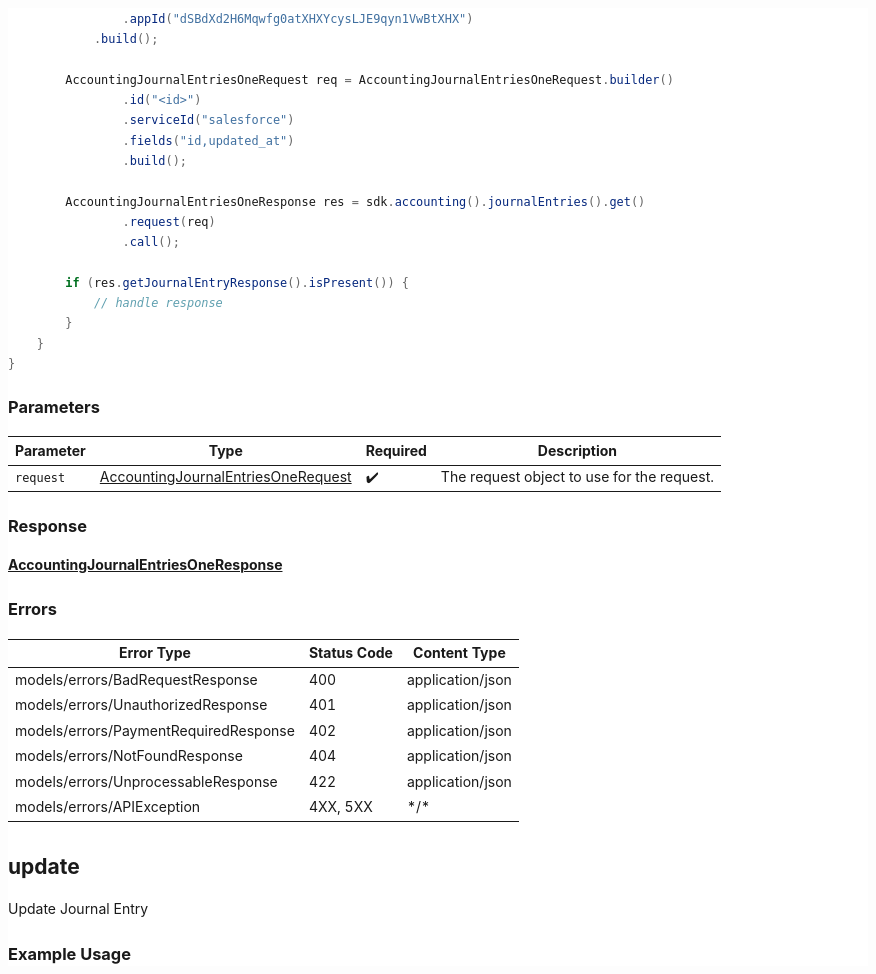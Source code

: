 ```java
                .appId("dSBdXd2H6Mqwfg0atXHXYcysLJE9qyn1VwBtXHX")
            .build();

        AccountingJournalEntriesOneRequest req = AccountingJournalEntriesOneRequest.builder()
                .id("<id>")
                .serviceId("salesforce")
                .fields("id,updated_at")
                .build();

        AccountingJournalEntriesOneResponse res = sdk.accounting().journalEntries().get()
                .request(req)
                .call();

        if (res.getJournalEntryResponse().isPresent()) {
            // handle response
        }
    }
}
```

### Parameters

| Parameter                                                                                           | Type                                                                                                | Required                                                                                            | Description                                                                                         |
| --------------------------------------------------------------------------------------------------- | --------------------------------------------------------------------------------------------------- | --------------------------------------------------------------------------------------------------- | --------------------------------------------------------------------------------------------------- |
| `request`                                                                                           | [AccountingJournalEntriesOneRequest](../../models/operations/AccountingJournalEntriesOneRequest.md) | :heavy_check_mark:                                                                                  | The request object to use for the request.                                                          |

### Response

**[AccountingJournalEntriesOneResponse](../../models/operations/AccountingJournalEntriesOneResponse.md)**

### Errors

| Error Type                            | Status Code                           | Content Type                          |
| ------------------------------------- | ------------------------------------- | ------------------------------------- |
| models/errors/BadRequestResponse      | 400                                   | application/json                      |
| models/errors/UnauthorizedResponse    | 401                                   | application/json                      |
| models/errors/PaymentRequiredResponse | 402                                   | application/json                      |
| models/errors/NotFoundResponse        | 404                                   | application/json                      |
| models/errors/UnprocessableResponse   | 422                                   | application/json                      |
| models/errors/APIException            | 4XX, 5XX                              | \*/\*                                 |

## update

Update Journal Entry

### Example Usage
